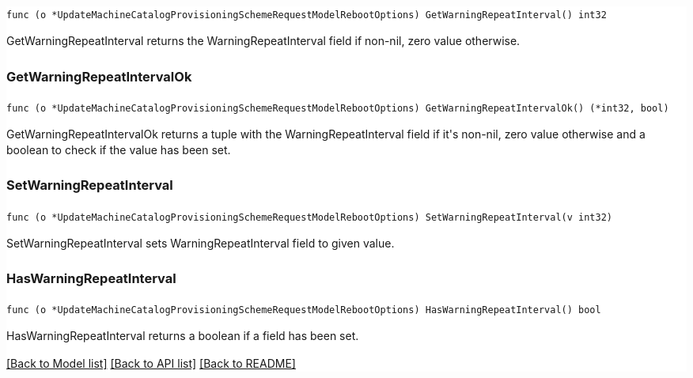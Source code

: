 `func (o *UpdateMachineCatalogProvisioningSchemeRequestModelRebootOptions) GetWarningRepeatInterval() int32`

GetWarningRepeatInterval returns the WarningRepeatInterval field if non-nil, zero value otherwise.

### GetWarningRepeatIntervalOk

`func (o *UpdateMachineCatalogProvisioningSchemeRequestModelRebootOptions) GetWarningRepeatIntervalOk() (*int32, bool)`

GetWarningRepeatIntervalOk returns a tuple with the WarningRepeatInterval field if it's non-nil, zero value otherwise
and a boolean to check if the value has been set.

### SetWarningRepeatInterval

`func (o *UpdateMachineCatalogProvisioningSchemeRequestModelRebootOptions) SetWarningRepeatInterval(v int32)`

SetWarningRepeatInterval sets WarningRepeatInterval field to given value.

### HasWarningRepeatInterval

`func (o *UpdateMachineCatalogProvisioningSchemeRequestModelRebootOptions) HasWarningRepeatInterval() bool`

HasWarningRepeatInterval returns a boolean if a field has been set.


[[Back to Model list]](../README.md#documentation-for-models) [[Back to API list]](../README.md#documentation-for-api-endpoints) [[Back to README]](../README.md)


